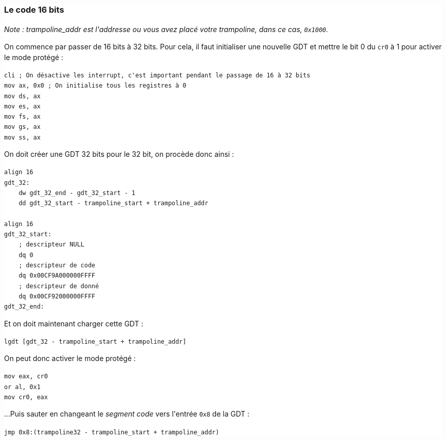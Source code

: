 ```x86asm
```

### Le code 16 bits

*Note : trampoline_addr est l'addresse ou vous avez placé votre trampoline, dans ce cas, `0x1000`.*

On commence par passer de 16 bits à 32 bits.
Pour cela, il faut initialiser une nouvelle GDT et mettre le bit 0 du `cr0` à 1 pour activer le mode protégé :

```x86asm
cli ; On désactive les interrupt, c'est important pendant le passage de 16 à 32 bits
mov ax, 0x0 ; On initialise tous les registres à 0
mov ds, ax
mov es, ax
mov fs, ax
mov gs, ax
mov ss, ax
```

On doit créer une GDT 32 bits pour le 32 bit, on procède donc ainsi :

```x86asm
align 16
gdt_32:
    dw gdt_32_end - gdt_32_start - 1
    dd gdt_32_start - trampoline_start + trampoline_addr

align 16
gdt_32_start:
    ; descripteur NULL
    dq 0
    ; descripteur de code
    dq 0x00CF9A000000FFFF
    ; descripteur de donné
    dq 0x00CF92000000FFFF
gdt_32_end:
```

Et on doit maintenant charger cette GDT :

```x86asm
lgdt [gdt_32 - trampoline_start + trampoline_addr]
```

On peut donc activer le mode protégé :

```x86asm
mov eax, cr0
or al, 0x1
mov cr0, eax
```

...Puis sauter en changeant le *segment code* vers l'entrée `0x8` de la GDT :

```x86asm
jmp 0x8:(trampoline32 - trampoline_start + trampoline_addr)
```
